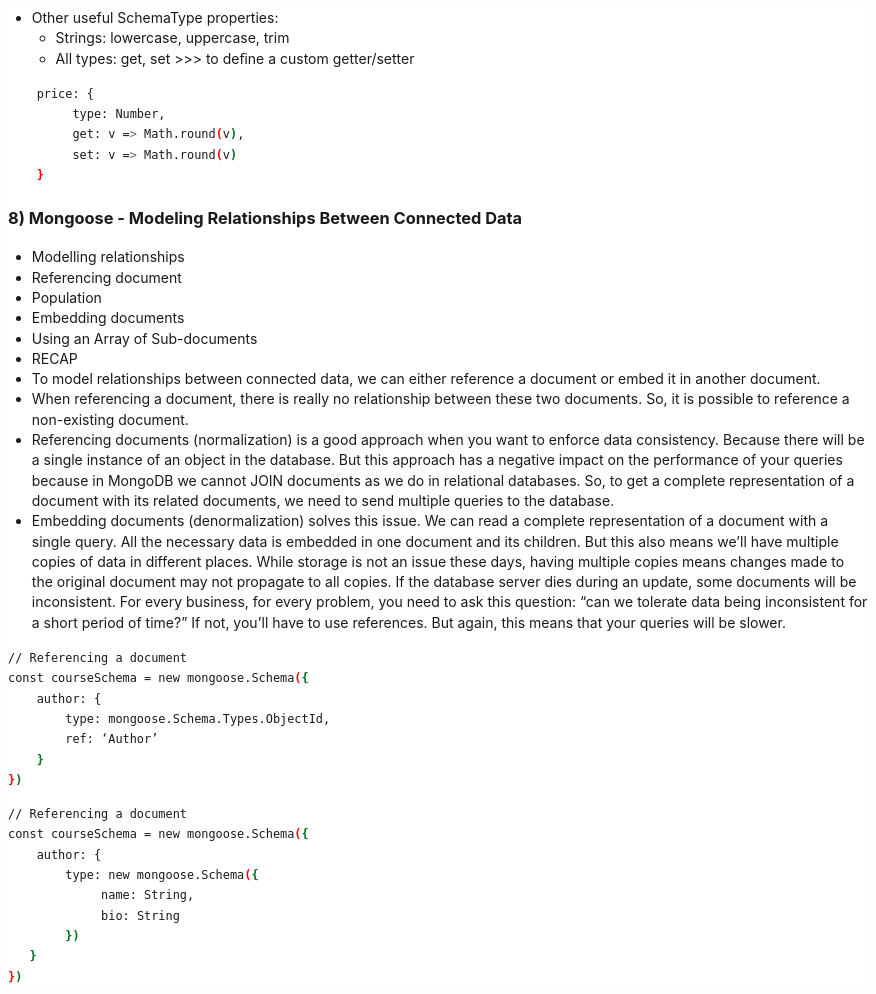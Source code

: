 - Other useful SchemaType properties:
  - Strings: lowercase, uppercase, trim
  - All types: get, set >>> to deﬁne a custom getter/setter

```sh
    price: {
         type: Number,
         get: v => Math.round(v),
         set: v => Math.round(v)
    }
```

### 8) Mongoose - Modeling Relationships Between Connected Data

- Modelling relationships
- Referencing document
- Population
- Embedding documents
- Using an Array of Sub-documents
- RECAP
- To model relationships between connected data, we can either reference a document or embed it in another document.
- When referencing a document, there is really no relationship between these two documents. So, it is possible to reference a non-existing document.
- Referencing documents (normalization) is a good approach when you want to enforce data consistency. Because there will be a single instance of an object in the database. But this approach has a negative impact on the performance of your queries because in MongoDB we cannot JOIN documents as we do in relational databases. So, to get a complete representation of a document with its related documents, we need to send multiple queries to the database.
- Embedding documents (denormalization) solves this issue. We can read a complete representation of a document with a single query. All the necessary data is embedded in one document and its children. But this also means we’ll have multiple copies of data in different places. While storage is not an issue these days, having multiple copies means changes made to the original document may not propagate to all copies. If the database server dies during an update, some documents will be inconsistent. For every business, for every problem, you need to ask this question: “can we tolerate data being inconsistent for a short period of time?” If not, you’ll have to use references. But again, this means that your queries will be slower.

```sh
// Referencing a document
const courseSchema = new mongoose.Schema({
    author: {
        type: mongoose.Schema.Types.ObjectId,
        ref: ‘Author’
    }
})
```

```sh
// Referencing a document
const courseSchema = new mongoose.Schema({
    author: {
        type: new mongoose.Schema({
             name: String,
             bio: String
        })
   }
})
```
